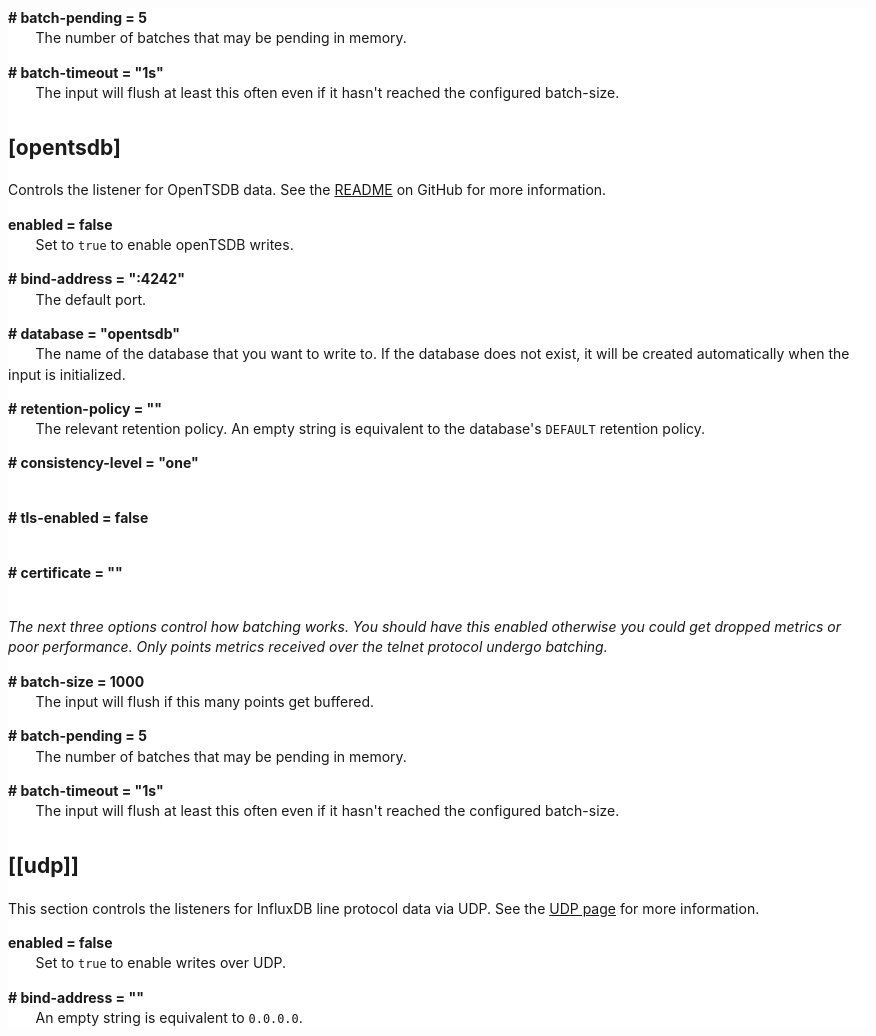 **# batch-pending = 5**  
&nbsp;&nbsp;&nbsp;&nbsp;&nbsp;&nbsp;&nbsp;The number of batches that may be pending in memory.

**# batch-timeout = "1s"**  
&nbsp;&nbsp;&nbsp;&nbsp;&nbsp;&nbsp;&nbsp;The input will flush at least this often even if it hasn't reached the configured batch-size.

## [opentsdb]
Controls the listener for OpenTSDB data. See the [README](https://github.com/influxdb/influxdb/blob/master/services/opentsdb/README.md) on GitHub for more information.

**enabled = false**  
&nbsp;&nbsp;&nbsp;&nbsp;&nbsp;&nbsp;&nbsp;Set to `true` to enable openTSDB writes.

**# bind-address = ":4242"**  
&nbsp;&nbsp;&nbsp;&nbsp;&nbsp;&nbsp;&nbsp;The default port.

**# database = "opentsdb"**  
&nbsp;&nbsp;&nbsp;&nbsp;&nbsp;&nbsp;&nbsp;The name of the database that you want to write to. If the database does not exist, it will be created automatically when the input is initialized.  

**# retention-policy = ""**  
&nbsp;&nbsp;&nbsp;&nbsp;&nbsp;&nbsp;&nbsp;The relevant retention policy. An empty string is equivalent to the database's `DEFAULT` retention policy.

**# consistency-level = "one"**  
&nbsp;&nbsp;&nbsp;&nbsp;&nbsp;&nbsp;&nbsp;

**# tls-enabled = false**  
&nbsp;&nbsp;&nbsp;&nbsp;&nbsp;&nbsp;&nbsp;

**# certificate = ""**  
&nbsp;&nbsp;&nbsp;&nbsp;&nbsp;&nbsp;&nbsp;

*The next three options control how batching works. You should have this enabled otherwise you could get dropped metrics or poor performance. Only points metrics received over the telnet protocol undergo batching.*

**# batch-size = 1000**  
&nbsp;&nbsp;&nbsp;&nbsp;&nbsp;&nbsp;&nbsp;The input will flush if this many points get buffered.

**# batch-pending = 5**  
&nbsp;&nbsp;&nbsp;&nbsp;&nbsp;&nbsp;&nbsp;The number of batches that may be pending in memory.

**# batch-timeout = "1s"**  
&nbsp;&nbsp;&nbsp;&nbsp;&nbsp;&nbsp;&nbsp;The input will flush at least this often even if it hasn't reached the configured batch-size.

## [[udp]]
This section controls the listeners for InfluxDB line protocol data via UDP. See the [UDP page](/influxdb/v0.9/write_protocols/udp/) for more information.

**enabled = false**  
&nbsp;&nbsp;&nbsp;&nbsp;&nbsp;&nbsp;&nbsp;Set to `true` to enable writes over UDP.

**# bind-address = ""**  
&nbsp;&nbsp;&nbsp;&nbsp;&nbsp;&nbsp;&nbsp;An empty string is equivalent to `0.0.0.0`.
